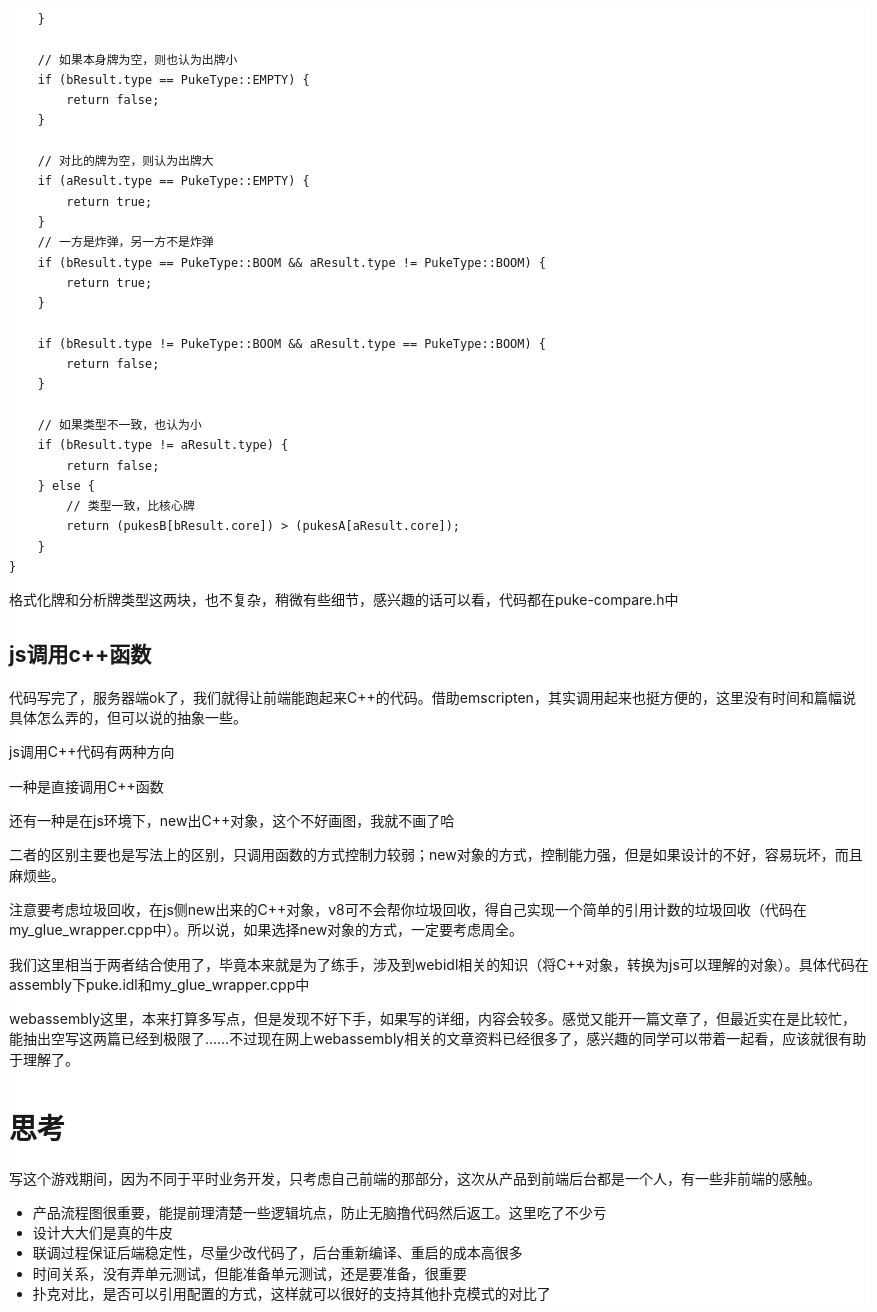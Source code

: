 ```
    }

    // 如果本身牌为空，则也认为出牌小
    if (bResult.type == PukeType::EMPTY) {
        return false;
    }

    // 对比的牌为空，则认为出牌大
    if (aResult.type == PukeType::EMPTY) {
        return true;
    }
    // 一方是炸弹，另一方不是炸弹
    if (bResult.type == PukeType::BOOM && aResult.type != PukeType::BOOM) {
        return true;
    }

    if (bResult.type != PukeType::BOOM && aResult.type == PukeType::BOOM) {
        return false;
    }

    // 如果类型不一致，也认为小
    if (bResult.type != aResult.type) {
        return false;
    } else {
        // 类型一致，比核心牌
        return (pukesB[bResult.core]) > (pukesA[aResult.core]);
    }
}
```

格式化牌和分析牌类型这两块，也不复杂，稍微有些细节，感兴趣的话可以看，代码都在puke-compare.h中

## js调用c++函数
代码写完了，服务器端ok了，我们就得让前端能跑起来C++的代码。借助emscripten，其实调用起来也挺方便的，这里没有时间和篇幅说具体怎么弄的，但可以说的抽象一些。

js调用C++代码有两种方向

一种是直接调用C++函数

还有一种是在js环境下，new出C++对象，这个不好画图，我就不画了哈

二者的区别主要也是写法上的区别，只调用函数的方式控制力较弱；new对象的方式，控制能力强，但是如果设计的不好，容易玩坏，而且麻烦些。

注意要考虑垃圾回收，在js侧new出来的C++对象，v8可不会帮你垃圾回收，得自己实现一个简单的引用计数的垃圾回收（代码在my_glue_wrapper.cpp中）。所以说，如果选择new对象的方式，一定要考虑周全。

我们这里相当于两者结合使用了，毕竟本来就是为了练手，涉及到webidl相关的知识（将C++对象，转换为js可以理解的对象）。具体代码在assembly下puke.idl和my_glue_wrapper.cpp中

webassembly这里，本来打算多写点，但是发现不好下手，如果写的详细，内容会较多。感觉又能开一篇文章了，但最近实在是比较忙，能抽出空写这两篇已经到极限了……不过现在网上webassembly相关的文章资料已经很多了，感兴趣的同学可以带着一起看，应该就很有助于理解了。

# 思考
写这个游戏期间，因为不同于平时业务开发，只考虑自己前端的那部分，这次从产品到前端后台都是一个人，有一些非前端的感触。
+ 产品流程图很重要，能提前理清楚一些逻辑坑点，防止无脑撸代码然后返工。这里吃了不少亏
+ 设计大大们是真的牛皮
+ 联调过程保证后端稳定性，尽量少改代码了，后台重新编译、重启的成本高很多
+ 时间关系，没有弄单元测试，但能准备单元测试，还是要准备，很重要
+ 扑克对比，是否可以引用配置的方式，这样就可以很好的支持其他扑克模式的对比了
